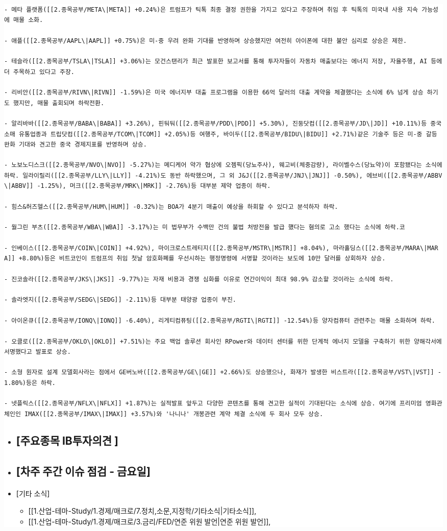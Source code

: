 	- 메타 플랫폼([[2.종목공부/META\|META]] +0.24%)은 트럼프가 틱톡 최종 결정 권한을 가지고 있다고 주장하며 취임 후 틱톡의 미국내 사용 지속 가능성에 매물 소화. 
	  
	- 애플([[2.종목공부/AAPL\|AAPL]] +0.75%)은 미-중 우려 완화 기대를 반영하며 상승했지만 여전히 아이폰에 대한 불안 심리로 상승은 제한.
	  
	- 테슬라([[2.종목공부/TSLA\|TSLA]] +3.06%)는 모건스탠리가 최근 발표한 보고서를 통해 투자자들이 자동차 매출보다는 에너지 저장, 자율주행, AI 등에 더 주목하고 있다고 주장. 
	  
	- 리비안([[2.종목공부/RIVN\|RIVN]] -1.59%)은 미국 에너지부 대출 프로그램을 이용한 66억 달러의 대출 계약을 체결했다는 소식에 6% 넘게 상승 하기도 했지만, 매물 출회되며 하락전환. 
	  
	- 알리바바([[2.종목공부/BABA\|BABA]] +3.26%), 핀둬둬([[2.종목공부/PDD\|PDD]] +5.30%), 진둥닷컴([[2.종목공부/JD\|JD]] +10.11%)등 중국 소매 유통업종과 트립닷컴([[2.종목공부/TCOM\|TCOM]] +2.05%)등 여행주, 바이두([[2.종목공부/BIDU\|BIDU]] +2.71%)같은 기술주 등은 미-중 갈등 완화 기대와 견고한 중국 경제지표를 반영하며 상승.
	  
	- 노보노디스크([[2.종목공부/NVO\|NVO]] -5.27%)는 메디케어 약가 협상에 오젬픽(당뇨주사), 웨고비(체중감량), 라이벨수스(당뇨약)이 포함됐다는 소식에 하락. 일라이릴리([[2.종목공부/LLY\|LLY]] -4.21%)도 동반 하락했으며, 그 외 J&J([[2.종목공부/JNJ\|JNJ]] -0.50%), 에브비([[2.종목공부/ABBV\|ABBV]] -1.25%), 머크([[2.종목공부/MRK\|MRK]] -2.76%)등 대부분 제약 업종이 하락. 
	  
	- 힘스&허즈헬스([[2.종목공부/HUM\|HUM]] -0.32%)는 BOA가 4분기 매출이 예상을 하회할 수 있다고 분석하자 하락. 
	  
	- 월그린 부츠([[2.종목공부/WBA\|WBA]] -3.17%)는 미 법무부가 수백만 건의 불법 처방전을 발급 헀다는 혐의로 고소 했다는 소식에 하락.코
	  
	- 인베이스([[2.종목공부/COIN\|COIN]] +4.92%), 마이크로스트레티지([[2.종목공부/MSTR\|MSTR]] +8.04%), 마라홀딩스([[2.종목공부/MARA\|MARA]] +8.80%)등은 비트코인이 트럼프의 취임 첫날 암호화폐를 우선시하는 행정명령에 서명할 것이라는 보도에 10만 달러를 상회하자 상승. 
	  
	- 진코솔라([[2.종목공부/JKS\|JKS]] -9.77%)는 자재 비용과 경쟁 심화를 이유로 연간이익이 최대 98.9% 감소할 것이라는 소식에 하락.
	  
	- 솔라엣지([[2.종목공부/SEDG\|SEDG]] -2.11%)등 대부분 태양광 업종이 부진. 
	  
	- 아이온큐([[2.종목공부/IONQ\|IONQ]] -6.40%), 리게티컴퓨팅([[2.종목공부/RGTI\|RGTI]] -12.54%)등 양자컴퓨터 관련주는 매물 소화하며 하락. 
	  
	- 오클로([[2.종목공부/OKLO\|OKLO]] +7.51%)는 주요 백업 솔루션 회사인 RPower와 데이터 센터를 위한 단계적 에너지 모델을 구축하기 위한 양해각서에 서명했다고 발표로 상승. 
	  
	- 소형 원자로 설계 모델회사라는 점에서 GE버노바([[2.종목공부/GE\|GE]] +2.66%)도 상승했으나, 화재가 발생한 비스트라([[2.종목공부/VST\|VST]] -1.80%)등은 하락. 
	  
	- 넷플릭스([[2.종목공부/NFLX\|NFLX]] +1.87%)는 실적발표 앞두고 다양한 콘텐츠를 통해 견고한 실적이 기대된다는 소식에 상승. 여기에 프리미엄 영화관 체인인 IMAX([[2.종목공부/IMAX\|IMAX]] +3.57%)와 '나니나' 개봉관련 계약 체결 소식에 두 회사 모두 상승.




- [주요종목 IB투자의견 ]
	- 





- [차주 주간 이슈 점검 - 금요일]
	- 




- [기타 소식]
	- [[1.산업-테마-Study/1.경제/매크로/7.정치,소문,지정학/기타소식\|기타소식]],
	- [[1.산업-테마-Study/1.경제/매크로/3.금리/FED/연준 위원 발언\|연준 위원 발언]],

